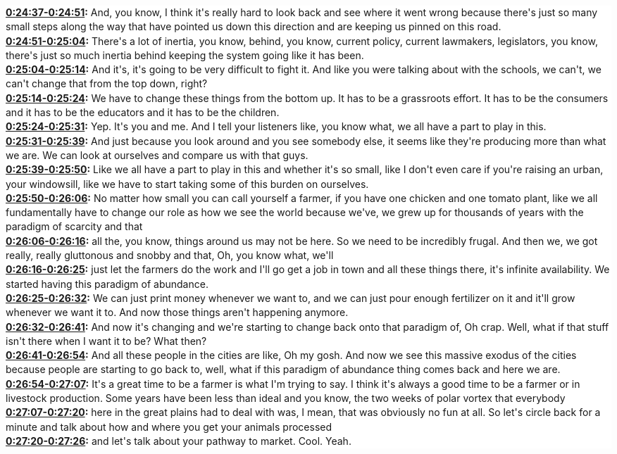 **[0:24:37-0:24:51](https://anchor.fm/ranching-reboot/episodes/Special-1-Matt-Kleopfer-We-are-just-walking-bags-of-microbes-et6cn8#t=0:24:37):**  And, you know, I think it's really hard to look back and see where it went wrong because  there's just so many small steps along the way that have pointed us down this direction  and are keeping us pinned on this road.  
**[0:24:51-0:25:04](https://anchor.fm/ranching-reboot/episodes/Special-1-Matt-Kleopfer-We-are-just-walking-bags-of-microbes-et6cn8#t=0:24:51):**  There's a lot of inertia, you know, behind, you know, current policy, current lawmakers,  legislators, you know, there's just so much inertia behind keeping the system going like  it has been.  
**[0:25:04-0:25:14](https://anchor.fm/ranching-reboot/episodes/Special-1-Matt-Kleopfer-We-are-just-walking-bags-of-microbes-et6cn8#t=0:25:04):**  And it's, it's going to be very difficult to fight it.  And like you were talking about with the schools, we can't, we can't change that from the top  down, right?  
**[0:25:14-0:25:24](https://anchor.fm/ranching-reboot/episodes/Special-1-Matt-Kleopfer-We-are-just-walking-bags-of-microbes-et6cn8#t=0:25:14):**  We have to change these things from the bottom up.  It has to be a grassroots effort.  It has to be the consumers and it has to be the educators and it has to be the children.  
**[0:25:24-0:25:31](https://anchor.fm/ranching-reboot/episodes/Special-1-Matt-Kleopfer-We-are-just-walking-bags-of-microbes-et6cn8#t=0:25:24):**  Yep.  It's you and me.  And I tell your listeners like, you know what, we all have a part to play in this.  
**[0:25:31-0:25:39](https://anchor.fm/ranching-reboot/episodes/Special-1-Matt-Kleopfer-We-are-just-walking-bags-of-microbes-et6cn8#t=0:25:31):**  And just because you look around and you see somebody else, it seems like they're producing  more than what we are.  We can look at ourselves and compare us with that guys.  
**[0:25:39-0:25:50](https://anchor.fm/ranching-reboot/episodes/Special-1-Matt-Kleopfer-We-are-just-walking-bags-of-microbes-et6cn8#t=0:25:39):**  Like we all have a part to play in this and whether it's so small, like I don't even care  if you're raising an urban, your windowsill, like we have to start taking some of this  burden on ourselves.  
**[0:25:50-0:26:06](https://anchor.fm/ranching-reboot/episodes/Special-1-Matt-Kleopfer-We-are-just-walking-bags-of-microbes-et6cn8#t=0:25:50):**  No matter how small you can call yourself a farmer, if you have one chicken and one  tomato plant, like we all fundamentally have to change our role as how we see the world  because we've, we grew up for thousands of years with the paradigm of scarcity and that  
**[0:26:06-0:26:16](https://anchor.fm/ranching-reboot/episodes/Special-1-Matt-Kleopfer-We-are-just-walking-bags-of-microbes-et6cn8#t=0:26:06):**  all the, you know, things around us may not be here.  So we need to be incredibly frugal.  And then we, we got really, really gluttonous and snobby and that, Oh, you know what, we'll  
**[0:26:16-0:26:25](https://anchor.fm/ranching-reboot/episodes/Special-1-Matt-Kleopfer-We-are-just-walking-bags-of-microbes-et6cn8#t=0:26:16):**  just let the farmers do the work and I'll go get a job in town and all these things  there, it's infinite availability.  We started having this paradigm of abundance.  
**[0:26:25-0:26:32](https://anchor.fm/ranching-reboot/episodes/Special-1-Matt-Kleopfer-We-are-just-walking-bags-of-microbes-et6cn8#t=0:26:25):**  We can just print money whenever we want to, and we can just pour enough fertilizer on  it and it'll grow whenever we want it to.  And now those things aren't happening anymore.  
**[0:26:32-0:26:41](https://anchor.fm/ranching-reboot/episodes/Special-1-Matt-Kleopfer-We-are-just-walking-bags-of-microbes-et6cn8#t=0:26:32):**  And now it's changing and we're starting to change back onto that paradigm of, Oh crap.  Well, what if that stuff isn't there when I want it to be?  What then?  
**[0:26:41-0:26:54](https://anchor.fm/ranching-reboot/episodes/Special-1-Matt-Kleopfer-We-are-just-walking-bags-of-microbes-et6cn8#t=0:26:41):**  And all these people in the cities are like, Oh my gosh.  And now we see this massive exodus of the cities because people are starting to go back  to, well, what if this paradigm of abundance thing comes back and here we are.  
**[0:26:54-0:27:07](https://anchor.fm/ranching-reboot/episodes/Special-1-Matt-Kleopfer-We-are-just-walking-bags-of-microbes-et6cn8#t=0:26:54):**  It's a great time to be a farmer is what I'm trying to say.  I think it's always a good time to be a farmer or in livestock production.  Some years have been less than ideal and you know, the two weeks of polar vortex that everybody  
**[0:27:07-0:27:20](https://anchor.fm/ranching-reboot/episodes/Special-1-Matt-Kleopfer-We-are-just-walking-bags-of-microbes-et6cn8#t=0:27:07):**  here in the great plains had to deal with was, I mean, that was obviously no fun at  all.  So let's circle back for a minute and talk about how and where you get your animals processed  
**[0:27:20-0:27:26](https://anchor.fm/ranching-reboot/episodes/Special-1-Matt-Kleopfer-We-are-just-walking-bags-of-microbes-et6cn8#t=0:27:20):**  and let's talk about your pathway to market.  Cool.  Yeah.  